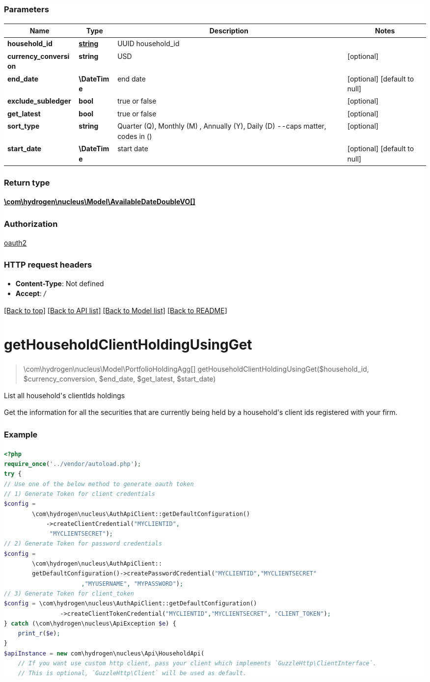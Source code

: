 ### Parameters

Name | Type | Description  | Notes
------------- | ------------- | ------------- | -------------
 **household_id** | [**string**](../Model/.md)| UUID household_id |
 **currency_conversion** | **string**| USD | [optional]
 **end_date** | **\DateTime**| end date | [optional] [default to null]
 **exclude_subledger** | **bool**| true or false | [optional]
 **get_latest** | **bool**| true or false | [optional]
 **sort_type** | **string**| Quarter (Q), Monthly (M) , Annually (Y), Daily (D) --caps matter, codes in () | [optional]
 **start_date** | **\DateTime**| start date | [optional] [default to null]

### Return type

[**\com\hydrogen\nucleus\Model\AvailableDateDoubleVO[]**](../Model/AvailableDateDoubleVO.md)

### Authorization

[oauth2](../../README.md#oauth2)

### HTTP request headers

 - **Content-Type**: Not defined
 - **Accept**: */*

[[Back to top]](#) [[Back to API list]](../../README.md#documentation-for-api-endpoints) [[Back to Model list]](../../README.md#documentation-for-models) [[Back to README]](../../README.md)

# **getHouseholdClientHoldingUsingGet**
> \com\hydrogen\nucleus\Model\PortfolioHoldingAgg[] getHouseholdClientHoldingUsingGet($household_id, $currency_conversion, $end_date, $get_latest, $start_date)

List all household's clientIds holdings

Get the information for all the securities that are currently being held by a household's client ids registered with your firm.

### Example
```php
<?php
require_once('../vendor/autoload.php');
try {
// Use one of the below method to generate oauth token
// 1) Generate Token for client credentials
$config =
        \com\hydrogen\nucleus\AuthApiClient::getDefaultConfiguration()
            ->createClientCredential("MYCLIENTID",
             "MYCLIENTSECRET");
// 2) Generate Token for password credentials
$config =
        \com\hydrogen\nucleus\AuthApiClient::
        getDefaultConfiguration()->createPasswordCredential("MYCLIENTID","MYCLIENTSECRET"
                      ,"MYUSERNAME", "MYPASSWORD");
// 3) Generate Token for client_token
$config = \com\hydrogen\nucleus\AuthApiClient::getDefaultConfiguration()
                ->createClientTokenCredential("MYCLIENTID","MYCLIENTSECRET", "CLIENT_TOKEN");
} catch (\com\hydrogen\nucleus\ApiException $e) {
    print_r($e);
}
$apiInstance = new com\hydrogen\nucleus\Api\HouseholdApi(
    // If you want use custom http client, pass your client which implements `GuzzleHttp\ClientInterface`.
    // This is optional, `GuzzleHttp\Client` will be used as default.
```
